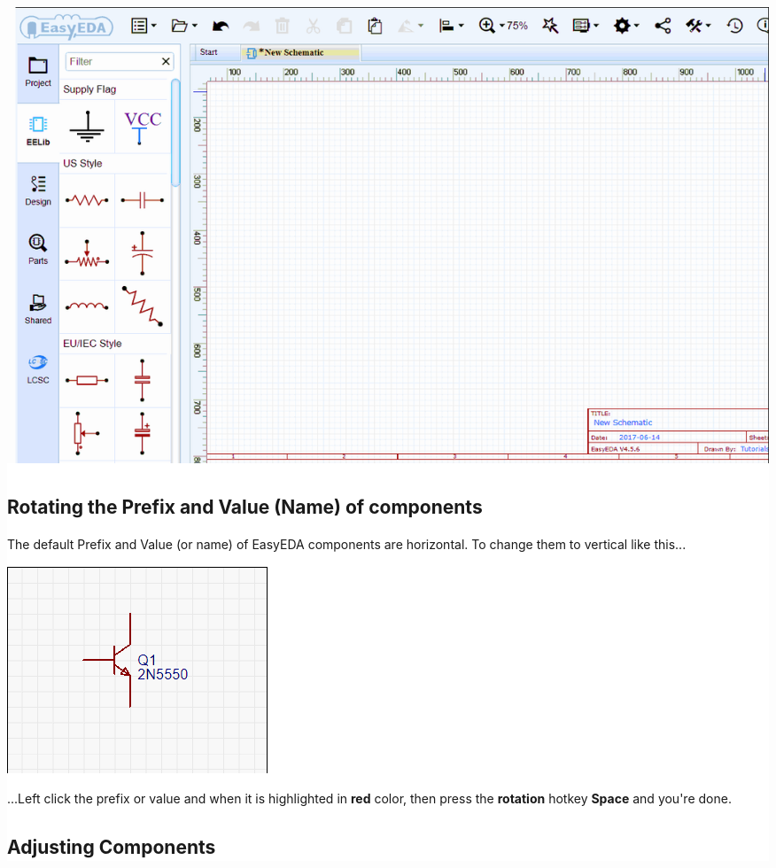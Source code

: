 ![](images/048_Schematic_PlacingComponents.gif)

## Rotating the Prefix and Value (Name) of components

The default Prefix and Value (or name) of EasyEDA components are horizontal. To change them to vertical like this...

![](images/049_Schematic_RotatingPrefixAndValue.gif)

...Left click the prefix or value and when it is highlighted in **red** color, then press the **rotation** hotkey **Space** and you're done.

## Adjusting Components
